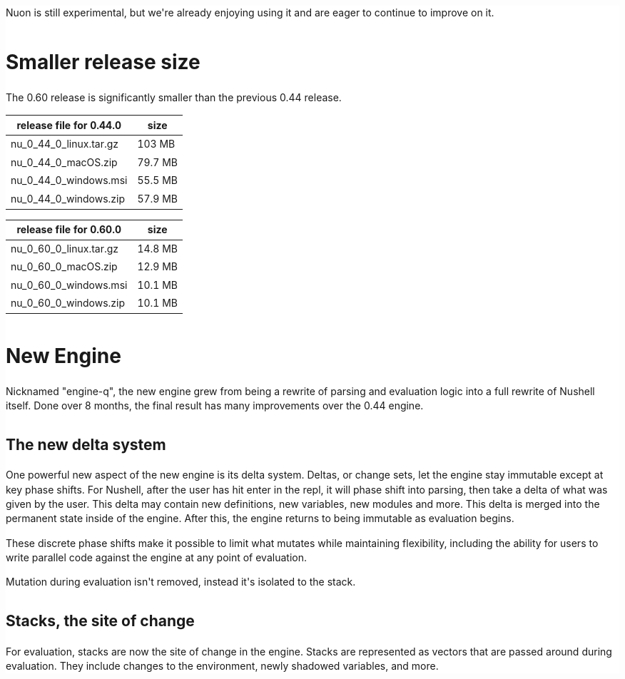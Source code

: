 Nuon is still experimental, but we're already enjoying using it and are eager to continue to improve on it.

# Smaller release size

The 0.60 release is significantly smaller than the previous 0.44 release.

| release file for 0.44.0 | size    |
| ----------------------- | ------- |
| nu_0_44_0_linux.tar.gz  | 103 MB  |
| nu_0_44_0_macOS.zip     | 79.7 MB |
| nu_0_44_0_windows.msi   | 55.5 MB |
| nu_0_44_0_windows.zip   | 57.9 MB |

| release file for 0.60.0 | size    |
| ----------------------- | ------- |
| nu_0_60_0_linux.tar.gz  | 14.8 MB |
| nu_0_60_0_macOS.zip     | 12.9 MB |
| nu_0_60_0_windows.msi   | 10.1 MB |
| nu_0_60_0_windows.zip   | 10.1 MB |

# New Engine

Nicknamed "engine-q", the new engine grew from being a rewrite of parsing and evaluation logic into a full rewrite of Nushell itself. Done over 8 months, the final result has many improvements over the 0.44 engine.

## The new delta system

One powerful new aspect of the new engine is its delta system. Deltas, or change sets, let the engine stay immutable except at key phase shifts. For Nushell, after the user has hit enter in the repl, it will phase shift into parsing, then take a delta of what was given by the user. This delta may contain new definitions, new variables, new modules and more. This delta is merged into the permanent state inside of the engine. After this, the engine returns to being immutable as evaluation begins.

These discrete phase shifts make it possible to limit what mutates while maintaining flexibility, including the ability for users to write parallel code against the engine at any point of evaluation.

Mutation during evaluation isn't removed, instead it's isolated to the stack.

## Stacks, the site of change

For evaluation, stacks are now the site of change in the engine. Stacks are represented as vectors that are passed around during evaluation. They include changes to the environment, newly shadowed variables, and more.
